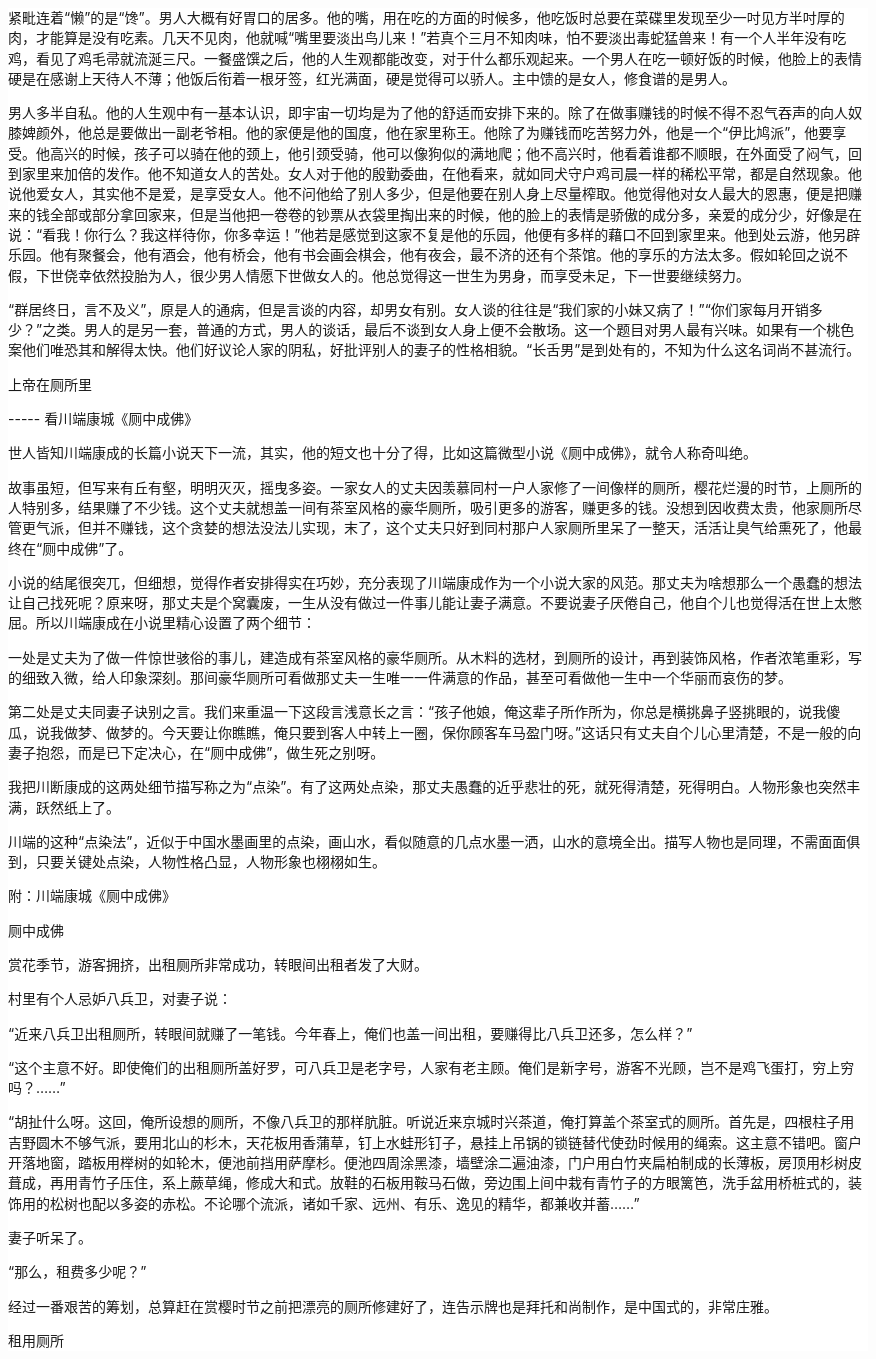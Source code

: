 紧毗连着“懒”的是“馋”。男人大概有好胃口的居多。他的嘴，用在吃的方面的时候多，他吃饭时总要在菜碟里发现至少一吋见方半吋厚的肉，才能算是没有吃素。几天不见肉，他就喊“嘴里要淡出鸟儿来！”若真个三月不知肉味，怕不要淡出毒蛇猛兽来！有一个人半年没有吃鸡，看见了鸡毛帚就流涎三尺。一餐盛馔之后，他的人生观都能改变，对于什么都乐观起来。一个男人在吃一顿好饭的时候，他脸上的表情硬是在感谢上天待人不薄；他饭后衔着一根牙签，红光满面，硬是觉得可以骄人。主中馈的是女人，修食谱的是男人。

男人多半自私。他的人生观中有一基本认识，即宇宙一切均是为了他的舒适而安排下来的。除了在做事赚钱的时候不得不忍气吞声的向人奴膝婢颜外，他总是要做出一副老爷相。他的家便是他的国度，他在家里称王。他除了为赚钱而吃苦努力外，他是一个“伊比鸠派”，他要享受。他高兴的时候，孩子可以骑在他的颈上，他引颈受骑，他可以像狗似的满地爬；他不高兴时，他看着谁都不顺眼，在外面受了闷气，回到家里来加倍的发作。他不知道女人的苦处。女人对于他的殷勤委曲，在他看来，就如同犬守户鸡司晨一样的稀松平常，都是自然现象。他说他爱女人，其实他不是爱，是享受女人。他不问他给了别人多少，但是他要在别人身上尽量榨取。他觉得他对女人最大的恩惠，便是把赚来的钱全部或部分拿回家来，但是当他把一卷卷的钞票从衣袋里掏出来的时候，他的脸上的表情是骄傲的成分多，亲爱的成分少，好像是在说：“看我！你行么？我这样待你，你多幸运！”他若是感觉到这家不复是他的乐园，他便有多样的藉口不回到家里来。他到处云游，他另辟乐园。他有聚餐会，他有酒会，他有桥会，他有书会画会棋会，他有夜会，最不济的还有个茶馆。他的享乐的方法太多。假如轮回之说不假，下世侥幸依然投胎为人，很少男人情愿下世做女人的。他总觉得这一世生为男身，而享受未足，下一世要继续努力。

“群居终日，言不及义”，原是人的通病，但是言谈的内容，却男女有别。女人谈的往往是“我们家的小妹又病了！”“你们家每月开销多少？”之类。男人的是另一套，普通的方式，男人的谈话，最后不谈到女人身上便不会散场。这一个题目对男人最有兴味。如果有一个桃色案他们唯恐其和解得太快。他们好议论人家的阴私，好批评别人的妻子的性格相貌。“长舌男”是到处有的，不知为什么这名词尚不甚流行。

上帝在厕所里

\-----  看川端康城《厕中成佛》

世人皆知川端康成的长篇小说天下一流，其实，他的短文也十分了得，比如这篇微型小说《厕中成佛》，就令人称奇叫绝。

故事虽短，但写来有丘有壑，明明灭灭，摇曳多姿。一家女人的丈夫因羡慕同村一户人家修了一间像样的厕所，樱花烂漫的时节，上厕所的人特别多，结果赚了不少钱。这个丈夫就想盖一间有茶室风格的豪华厕所，吸引更多的游客，赚更多的钱。没想到因收费太贵，他家厕所尽管更气派，但并不赚钱，这个贪婪的想法没法儿实现，末了，这个丈夫只好到同村那户人家厕所里呆了一整天，活活让臭气给熏死了，他最终在“厕中成佛”了。

小说的结尾很突兀，但细想，觉得作者安排得实在巧妙，充分表现了川端康成作为一个小说大家的风范。那丈夫为啥想那么一个愚蠢的想法让自己找死呢？原来呀，那丈夫是个窝囊废，一生从没有做过一件事儿能让妻子满意。不要说妻子厌倦自己，他自个儿也觉得活在世上太憋屈。所以川端康成在小说里精心设置了两个细节：

一处是丈夫为了做一件惊世骇俗的事儿，建造成有茶室风格的豪华厕所。从木料的选材，到厕所的设计，再到装饰风格，作者浓笔重彩，写的细致入微，给人印象深刻。那间豪华厕所可看做那丈夫一生唯一一件满意的作品，甚至可看做他一生中一个华丽而哀伤的梦。

第二处是丈夫同妻子诀别之言。我们来重温一下这段言浅意长之言：“孩子他娘，俺这辈子所作所为，你总是横挑鼻子竖挑眼的，说我傻瓜，说我做梦、做梦的。今天要让你瞧瞧，俺只要到客人中转上一圈，保你顾客车马盈门呀。”这话只有丈夫自个儿心里清楚，不是一般的向妻子抱怨，而是已下定决心，在“厕中成佛”，做生死之别呀。

我把川断康成的这两处细节描写称之为“点染”。有了这两处点染，那丈夫愚蠢的近乎悲壮的死，就死得清楚，死得明白。人物形象也突然丰满，跃然纸上了。

川端的这种“点染法”，近似于中国水墨画里的点染，画山水，看似随意的几点水墨一洒，山水的意境全出。描写人物也是同理，不需面面俱到，只要关键处点染，人物性格凸显，人物形象也栩栩如生。

附：川端康城《厕中成佛》

  

  

厕中成佛

赏花季节，游客拥挤，出租厕所非常成功，转眼间出租者发了大财。

村里有个人忌妒八兵卫，对妻子说：

“近来八兵卫出租厕所，转眼间就赚了一笔钱。今年春上，俺们也盖一间出租，要赚得比八兵卫还多，怎么样？”

“这个主意不好。即使俺们的出租厕所盖好罗，可八兵卫是老字号，人家有老主顾。俺们是新字号，游客不光顾，岂不是鸡飞蛋打，穷上穷吗？……”

“胡扯什么呀。这回，俺所设想的厕所，不像八兵卫的那样肮脏。听说近来京城时兴茶道，俺打算盖个茶室式的厕所。首先是，四根柱子用吉野圆木不够气派，要用北山的杉木，天花板用香蒲草，钉上水蛙形钉子，悬挂上吊锅的锁链替代使劲时候用的绳索。这主意不错吧。窗户开落地窗，踏板用榉树的如轮木，便池前挡用萨摩杉。便池四周涂黑漆，墙壁涂二遍油漆，门户用白竹夹扁柏制成的长薄板，房顶用杉树皮葺成，再用青竹子压住，系上蕨草绳，修成大和式。放鞋的石板用鞍马石做，旁边围上间中栽有青竹子的方眼篱笆，洗手盆用桥桩式的，装饰用的松树也配以多姿的赤松。不论哪个流派，诸如千家、远州、有乐、逸见的精华，都兼收并蓄……”

妻子听呆了。

“那么，租费多少呢？”

经过一番艰苦的筹划，总算赶在赏樱时节之前把漂亮的厕所修建好了，连告示牌也是拜托和尚制作，是中国式的，非常庄雅。

租用厕所
